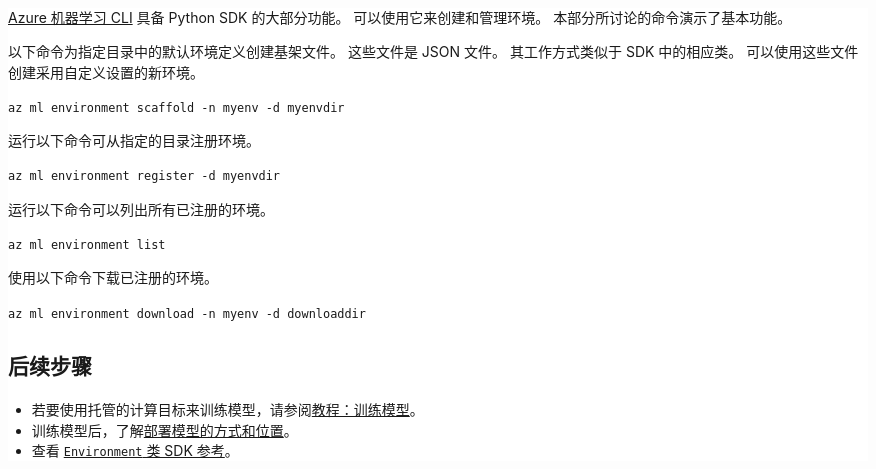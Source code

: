 [Azure 机器学习 CLI](reference-azure-machine-learning-cli.md) 具备 Python SDK 的大部分功能。 可以使用它来创建和管理环境。 本部分所讨论的命令演示了基本功能。

以下命令为指定目录中的默认环境定义创建基架文件。 这些文件是 JSON 文件。 其工作方式类似于 SDK 中的相应类。 可以使用这些文件创建采用自定义设置的新环境。 

```azurecli
az ml environment scaffold -n myenv -d myenvdir
```

运行以下命令可从指定的目录注册环境。

```azurecli
az ml environment register -d myenvdir
```

运行以下命令可以列出所有已注册的环境。

```azurecli
az ml environment list
```

使用以下命令下载已注册的环境。

```azurecli
az ml environment download -n myenv -d downloaddir
```

## <a name="next-steps"></a>后续步骤

* 若要使用托管的计算目标来训练模型，请参阅[教程：训练模型](tutorial-train-models-with-aml.md)。
* 训练模型后，了解[部署模型的方式和位置](how-to-deploy-and-where.md)。
* 查看 [`Environment` 类 SDK 参考](https://docs.microsoft.com/python/api/azureml-core/azureml.core.environment%28class%29?preserve-view=true&view=azure-ml-py)。
